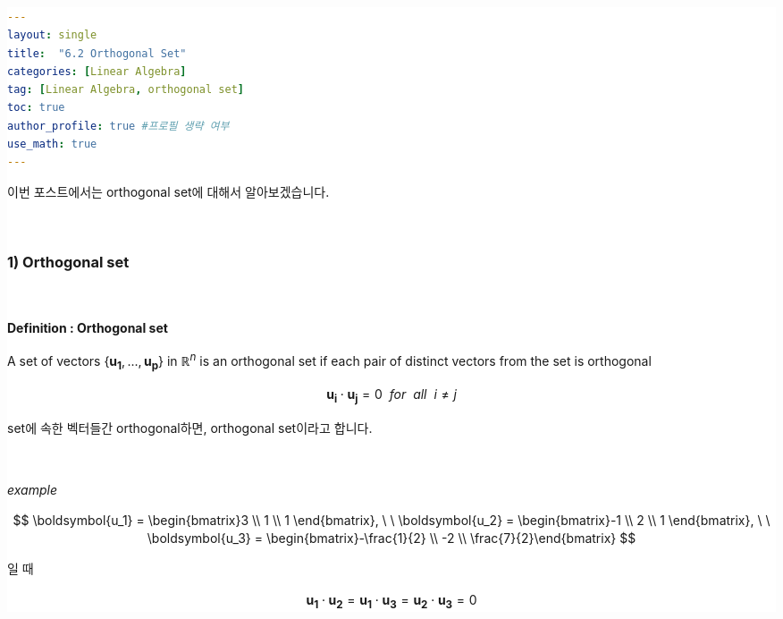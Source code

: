 ```yaml
---
layout: single
title:  "6.2 Orthogonal Set"
categories: [Linear Algebra]
tag: [Linear Algebra, orthogonal set]
toc: true
author_profile: true #프로필 생략 여부
use_math: true
---
```






이번 포스트에서는 orthogonal set에 대해서 알아보겠습니다.



<br/>

### 1) Orthogonal set

<br/>

**Definition : Orthogonal set**



A set of vectors $\{\boldsymbol{u_1}, ..., \boldsymbol{u_p}\}$ in $\mathbb R^n$ is an orthogonal set if each pair of distinct vectors from the set is orthogonal


$$
\boldsymbol{u_i} \cdot \boldsymbol{u_j} =0 \ \ for \ \ all \ \ i\neq j
$$


set에 속한 벡터들간 orthogonal하면, orthogonal set이라고 합니다. 



<br/>

*example*


$$
\boldsymbol{u_1} = \begin{bmatrix}3 \\ 1 \\ 1 \end{bmatrix}, \ \ \boldsymbol{u_2} = \begin{bmatrix}-1 \\ 2 \\ 1 \end{bmatrix}, \ \ \boldsymbol{u_3} = \begin{bmatrix}-\frac{1}{2} \\ -2 \\ \frac{7}{2}\end{bmatrix}
$$


일 때


$$
\boldsymbol{u_1} \cdot \boldsymbol{u_2} = \boldsymbol{u_1}\cdot \boldsymbol{u_3} = \boldsymbol{u_2}\cdot \boldsymbol{u_3}=0
$$
